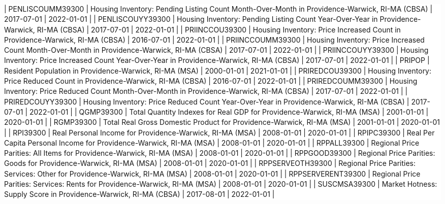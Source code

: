 | PENLISCOUMM39300          | Housing Inventory: Pending Listing Count Month-Over-Month in Providence-Warwick, RI-MA (CBSA)                             | 2017-07-01          | 2022-01-01        |
| PENLISCOUYY39300          | Housing Inventory: Pending Listing Count Year-Over-Year in Providence-Warwick, RI-MA (CBSA)                               | 2017-07-01          | 2022-01-01        |
| PRIINCCOU39300            | Housing Inventory: Price Increased Count in Providence-Warwick, RI-MA (CBSA)                                              | 2016-07-01          | 2022-01-01        |
| PRIINCCOUMM39300          | Housing Inventory: Price Increased Count Month-Over-Month in Providence-Warwick, RI-MA (CBSA)                             | 2017-07-01          | 2022-01-01        |
| PRIINCCOUYY39300          | Housing Inventory: Price Increased Count Year-Over-Year in Providence-Warwick, RI-MA (CBSA)                               | 2017-07-01          | 2022-01-01        |
| PRIPOP                    | Resident Population in Providence-Warwick, RI-MA (MSA)                                                                    | 2000-01-01          | 2021-01-01        |
| PRIREDCOU39300            | Housing Inventory: Price Reduced Count in Providence-Warwick, RI-MA (CBSA)                                                | 2016-07-01          | 2022-01-01        |
| PRIREDCOUMM39300          | Housing Inventory: Price Reduced Count Month-Over-Month in Providence-Warwick, RI-MA (CBSA)                               | 2017-07-01          | 2022-01-01        |
| PRIREDCOUYY39300          | Housing Inventory: Price Reduced Count Year-Over-Year in Providence-Warwick, RI-MA (CBSA)                                 | 2017-07-01          | 2022-01-01        |
| QGMP39300                 | Total Quantity Indexes for Real GDP for Providence-Warwick, RI-MA (MSA)                                                   | 2001-01-01          | 2020-01-01        |
| RGMP39300                 | Total Real Gross Domestic Product for Providence-Warwick, RI-MA (MSA)                                                     | 2001-01-01          | 2020-01-01        |
| RPI39300                  | Real Personal Income for Providence-Warwick, RI-MA (MSA)                                                                  | 2008-01-01          | 2020-01-01        |
| RPIPC39300                | Real Per Capita Personal Income for Providence-Warwick, RI-MA (MSA)                                                       | 2008-01-01          | 2020-01-01        |
| RPPALL39300               | Regional Price Parities: All Items for Providence-Warwick, RI-MA (MSA)                                                    | 2008-01-01          | 2020-01-01        |
| RPPGOOD39300              | Regional Price Parities: Goods for Providence-Warwick, RI-MA (MSA)                                                        | 2008-01-01          | 2020-01-01        |
| RPPSERVEOTH39300          | Regional Price Parities: Services: Other for Providence-Warwick, RI-MA (MSA)                                              | 2008-01-01          | 2020-01-01        |
| RPPSERVERENT39300         | Regional Price Parities: Services: Rents for Providence-Warwick, RI-MA (MSA)                                              | 2008-01-01          | 2020-01-01        |
| SUSCMSA39300              | Market Hotness: Supply Score in Providence-Warwick, RI-MA (CBSA)                                                          | 2017-08-01          | 2022-01-01        |
